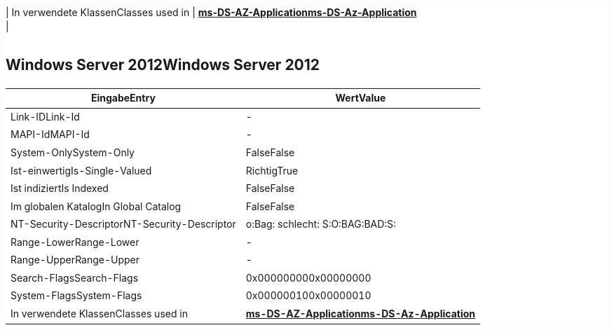 | <span data-ttu-id="3bf78-220">In verwendete Klassen</span><span class="sxs-lookup"><span data-stu-id="3bf78-220">Classes used in</span></span>        | [<span data-ttu-id="3bf78-221">**ms-DS-AZ-Application**</span><span class="sxs-lookup"><span data-stu-id="3bf78-221">**ms-DS-Az-Application**</span></span>](c-msds-azapplication.md)<br/> |



## <a name="windows-server-2012"></a><span data-ttu-id="3bf78-222">Windows Server 2012</span><span class="sxs-lookup"><span data-stu-id="3bf78-222">Windows Server 2012</span></span>



| <span data-ttu-id="3bf78-223">Eingabe</span><span class="sxs-lookup"><span data-stu-id="3bf78-223">Entry</span></span> | <span data-ttu-id="3bf78-224">Wert</span><span class="sxs-lookup"><span data-stu-id="3bf78-224">Value</span></span> |
|------------------------|-----------------------------------------------------------------|
| <span data-ttu-id="3bf78-225">Link-ID</span><span class="sxs-lookup"><span data-stu-id="3bf78-225">Link-Id</span></span>                | \-                                                              |
| <span data-ttu-id="3bf78-226">MAPI-Id</span><span class="sxs-lookup"><span data-stu-id="3bf78-226">MAPI-Id</span></span>                | \-                                                              |
| <span data-ttu-id="3bf78-227">System-Only</span><span class="sxs-lookup"><span data-stu-id="3bf78-227">System-Only</span></span>            | <span data-ttu-id="3bf78-228">False</span><span class="sxs-lookup"><span data-stu-id="3bf78-228">False</span></span>                                                           |
| <span data-ttu-id="3bf78-229">Ist-einwertig</span><span class="sxs-lookup"><span data-stu-id="3bf78-229">Is-Single-Valued</span></span>       | <span data-ttu-id="3bf78-230">Richtig</span><span class="sxs-lookup"><span data-stu-id="3bf78-230">True</span></span>                                                            |
| <span data-ttu-id="3bf78-231">Ist indiziert</span><span class="sxs-lookup"><span data-stu-id="3bf78-231">Is Indexed</span></span>             | <span data-ttu-id="3bf78-232">False</span><span class="sxs-lookup"><span data-stu-id="3bf78-232">False</span></span>                                                           |
| <span data-ttu-id="3bf78-233">Im globalen Katalog</span><span class="sxs-lookup"><span data-stu-id="3bf78-233">In Global Catalog</span></span>      | <span data-ttu-id="3bf78-234">False</span><span class="sxs-lookup"><span data-stu-id="3bf78-234">False</span></span>                                                           |
| <span data-ttu-id="3bf78-235">NT-Security-Descriptor</span><span class="sxs-lookup"><span data-stu-id="3bf78-235">NT-Security-Descriptor</span></span> | <span data-ttu-id="3bf78-236">o:Bag: schlecht: S:</span><span class="sxs-lookup"><span data-stu-id="3bf78-236">O:BAG:BAD:S:</span></span>                                                    |
| <span data-ttu-id="3bf78-237">Range-Lower</span><span class="sxs-lookup"><span data-stu-id="3bf78-237">Range-Lower</span></span>            | \-                                                              |
| <span data-ttu-id="3bf78-238">Range-Upper</span><span class="sxs-lookup"><span data-stu-id="3bf78-238">Range-Upper</span></span>            | \-                                                              |
| <span data-ttu-id="3bf78-239">Search-Flags</span><span class="sxs-lookup"><span data-stu-id="3bf78-239">Search-Flags</span></span>           | <span data-ttu-id="3bf78-240">0x00000000</span><span class="sxs-lookup"><span data-stu-id="3bf78-240">0x00000000</span></span>                                                      |
| <span data-ttu-id="3bf78-241">System-Flags</span><span class="sxs-lookup"><span data-stu-id="3bf78-241">System-Flags</span></span>           | <span data-ttu-id="3bf78-242">0x00000010</span><span class="sxs-lookup"><span data-stu-id="3bf78-242">0x00000010</span></span>                                                      |
| <span data-ttu-id="3bf78-243">In verwendete Klassen</span><span class="sxs-lookup"><span data-stu-id="3bf78-243">Classes used in</span></span>        | [<span data-ttu-id="3bf78-244">**ms-DS-AZ-Application**</span><span class="sxs-lookup"><span data-stu-id="3bf78-244">**ms-DS-Az-Application**</span></span>](c-msds-azapplication.md)<br/> |



 

 





